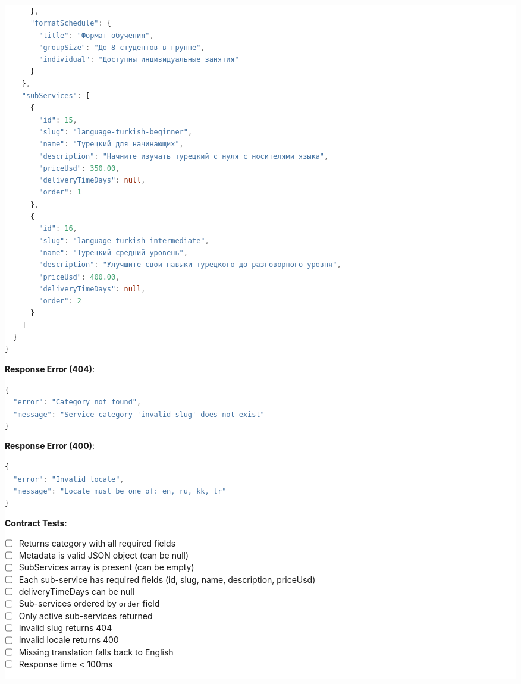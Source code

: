 ```typescript
      },
      "formatSchedule": {
        "title": "Формат обучения",
        "groupSize": "До 8 студентов в группе",
        "individual": "Доступны индивидуальные занятия"
      }
    },
    "subServices": [
      {
        "id": 15,
        "slug": "language-turkish-beginner",
        "name": "Турецкий для начинающих",
        "description": "Начните изучать турецкий с нуля с носителями языка",
        "priceUsd": 350.00,
        "deliveryTimeDays": null,
        "order": 1
      },
      {
        "id": 16,
        "slug": "language-turkish-intermediate",
        "name": "Турецкий средний уровень",
        "description": "Улучшите свои навыки турецкого до разговорного уровня",
        "priceUsd": 400.00,
        "deliveryTimeDays": null,
        "order": 2
      }
    ]
  }
}
```

**Response Error (404)**:
```typescript
{
  "error": "Category not found",
  "message": "Service category 'invalid-slug' does not exist"
}
```

**Response Error (400)**:
```typescript
{
  "error": "Invalid locale",
  "message": "Locale must be one of: en, ru, kk, tr"
}
```

**Contract Tests**:
- [ ] Returns category with all required fields
- [ ] Metadata is valid JSON object (can be null)
- [ ] SubServices array is present (can be empty)
- [ ] Each sub-service has required fields (id, slug, name, description, priceUsd)
- [ ] deliveryTimeDays can be null
- [ ] Sub-services ordered by `order` field
- [ ] Only active sub-services returned
- [ ] Invalid slug returns 404
- [ ] Invalid locale returns 400
- [ ] Missing translation falls back to English
- [ ] Response time < 100ms

---